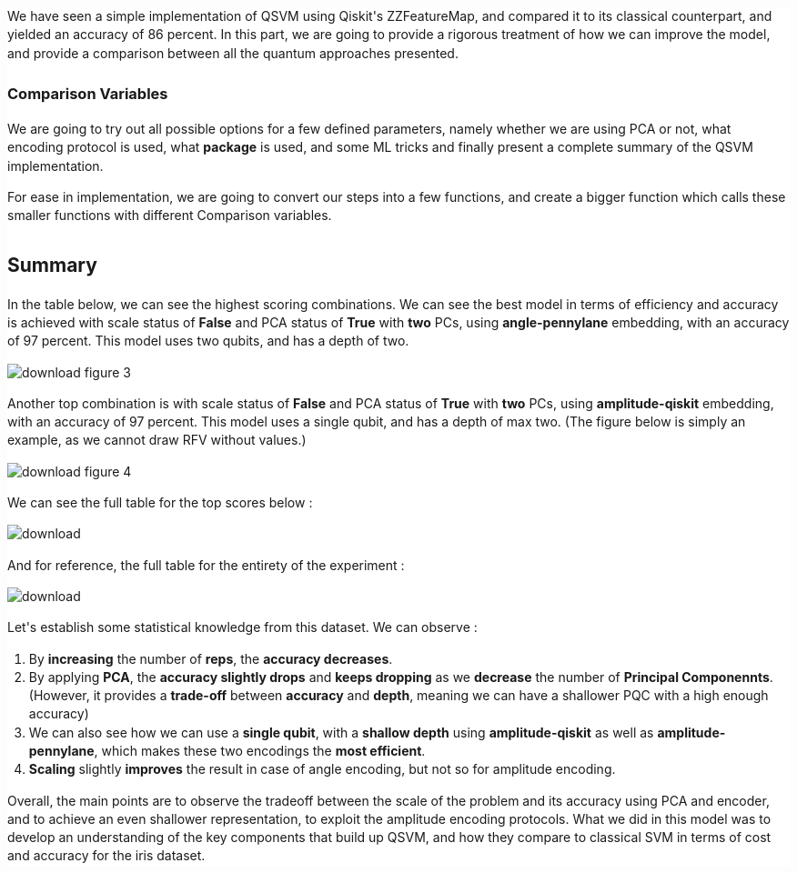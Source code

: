 We have seen a simple implementation of QSVM using Qiskit's ZZFeatureMap, and compared it to its classical counterpart, and yielded an accuracy of 86 percent. In this part, we are going to provide a rigorous treatment of how we can improve the model, and provide a comparison between all the quantum approaches presented. 

### **Comparison Variables**

We are going to try out all possible options for a few defined parameters, namely whether we are using PCA or not, what encoding protocol is used, what **package** is used, and some ML tricks and finally present a complete summary of the QSVM implementation.

For ease in implementation, we are going to convert our steps into a few functions, and create a bigger function which calls these smaller functions with different Comparison variables.

## Summary

In the table below, we can see the highest scoring combinations. We can see the best model in terms of efficiency and accuracy is achieved with scale status of **False** and PCA status of **True** with **two** PCs, using **angle-pennylane** embedding, with an accuracy of 97 percent. This model uses two qubits, and has a depth of two.

![download](https://user-images.githubusercontent.com/73689800/223119638-e921c197-ae01-4a83-954e-08cc1da2da64.png)
                         figure 3
                         
Another top combination is with scale status of **False** and PCA status of **True** with **two** PCs, using **amplitude-qiskit** embedding, with an accuracy of 97 percent. This model uses a single qubit, and has a depth of max two. (The figure below is simply an example, as we cannot draw RFV without values.)

![download](https://user-images.githubusercontent.com/73689800/223119697-86666943-9a83-42d5-a671-4ffdedd350d4.png)
                         figure 4
 
We can see the full table for the top scores below :

![download](https://user-images.githubusercontent.com/73689800/223119772-e4a01278-a5c1-4435-83be-203e0b2a48e6.png)

And for reference, the full table for the entirety of the experiment :

![download](https://user-images.githubusercontent.com/73689800/223119800-f95ca0a3-8511-429c-bb55-18732aca1f1b.png)

Let's establish some statistical knowledge from this dataset. We can observe :

1. By **increasing** the number of **reps**, the **accuracy decreases**.
2. By applying **PCA**, the **accuracy slightly drops** and **keeps dropping** as we **decrease** the number of **Principal Componennts**. (However, it provides a **trade-off** between **accuracy** and **depth**, meaning we can have a shallower PQC with a high enough accuracy)
3. We can also see how we can use a **single qubit**, with a **shallow depth** using **amplitude-qiskit** as well as **amplitude-pennylane**, which makes these two encodings the **most efficient**.
4. **Scaling** slightly **improves** the result in case of angle encoding, but not so for amplitude encoding.

Overall, the main points are to observe the tradeoff between the scale of the problem and its accuracy using PCA and encoder, and to achieve an even shallower representation, to exploit the amplitude encoding protocols. What we did in this model was to develop an understanding of the key components that build up QSVM, and how they compare to classical SVM in terms of cost and accuracy for the iris dataset.
